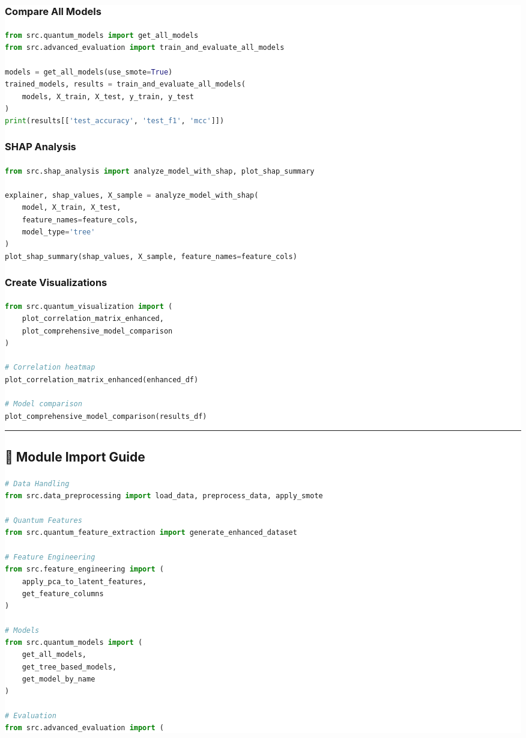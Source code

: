 ### Compare All Models
```python
from src.quantum_models import get_all_models
from src.advanced_evaluation import train_and_evaluate_all_models

models = get_all_models(use_smote=True)
trained_models, results = train_and_evaluate_all_models(
    models, X_train, X_test, y_train, y_test
)
print(results[['test_accuracy', 'test_f1', 'mcc']])
```

### SHAP Analysis
```python
from src.shap_analysis import analyze_model_with_shap, plot_shap_summary

explainer, shap_values, X_sample = analyze_model_with_shap(
    model, X_train, X_test, 
    feature_names=feature_cols,
    model_type='tree'
)
plot_shap_summary(shap_values, X_sample, feature_names=feature_cols)
```

### Create Visualizations
```python
from src.quantum_visualization import (
    plot_correlation_matrix_enhanced,
    plot_comprehensive_model_comparison
)

# Correlation heatmap
plot_correlation_matrix_enhanced(enhanced_df)

# Model comparison
plot_comprehensive_model_comparison(results_df)
```

---

## 🎯 Module Import Guide

```python
# Data Handling
from src.data_preprocessing import load_data, preprocess_data, apply_smote

# Quantum Features
from src.quantum_feature_extraction import generate_enhanced_dataset

# Feature Engineering
from src.feature_engineering import (
    apply_pca_to_latent_features, 
    get_feature_columns
)

# Models
from src.quantum_models import (
    get_all_models, 
    get_tree_based_models,
    get_model_by_name
)

# Evaluation
from src.advanced_evaluation import (
```